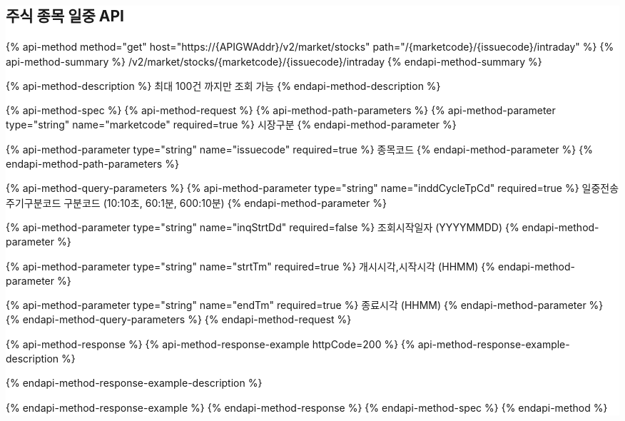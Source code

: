 ## 주식 종목 일중 API

{% api-method method="get" host="https://{APIGWAddr}/v2/market/stocks" path="/{marketcode}/{issuecode}/intraday" %}
{% api-method-summary %}
/v2/market/stocks/{marketcode}/{issuecode}/intraday
{% endapi-method-summary %}

{% api-method-description %}
최대 100건 까지만 조회 가능
{% endapi-method-description %}

{% api-method-spec %}
{% api-method-request %}
{% api-method-path-parameters %}
{% api-method-parameter type="string" name="marketcode" required=true %}
시장구분
{% endapi-method-parameter %}

{% api-method-parameter type="string" name="issuecode" required=true %}
종목코드
{% endapi-method-parameter %}
{% endapi-method-path-parameters %}

{% api-method-query-parameters %}
{% api-method-parameter type="string" name="inddCycleTpCd" required=true %}
일중전송주기구분코드 구분코드 \(10:10초, 60:1분, 600:10분\)
{% endapi-method-parameter %}

{% api-method-parameter type="string" name="inqStrtDd" required=false %}
조회시작일자 \(YYYYMMDD\)
{% endapi-method-parameter %}

{% api-method-parameter type="string" name="strtTm" required=true %}
개시시각,시작시각 \(HHMM\)
{% endapi-method-parameter %}

{% api-method-parameter type="string" name="endTm" required=true %}
종료시각 \(HHMM\)
{% endapi-method-parameter %}
{% endapi-method-query-parameters %}
{% endapi-method-request %}

{% api-method-response %}
{% api-method-response-example httpCode=200 %}
{% api-method-response-example-description %}

{% endapi-method-response-example-description %}

```yaml

```
{% endapi-method-response-example %}
{% endapi-method-response %}
{% endapi-method-spec %}
{% endapi-method %}
